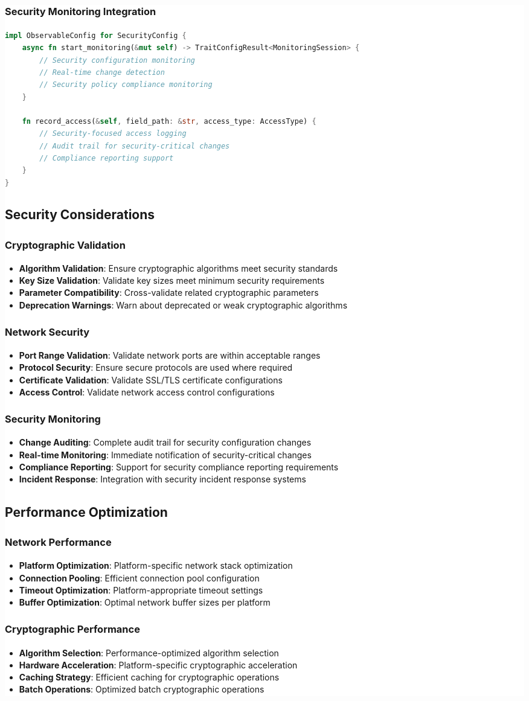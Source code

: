 ### Security Monitoring Integration
```rust
impl ObservableConfig for SecurityConfig {
    async fn start_monitoring(&mut self) -> TraitConfigResult<MonitoringSession> {
        // Security configuration monitoring
        // Real-time change detection
        // Security policy compliance monitoring
    }

    fn record_access(&self, field_path: &str, access_type: AccessType) {
        // Security-focused access logging
        // Audit trail for security-critical changes
        // Compliance reporting support
    }
}
```

## Security Considerations

### Cryptographic Validation
- **Algorithm Validation**: Ensure cryptographic algorithms meet security standards
- **Key Size Validation**: Validate key sizes meet minimum security requirements
- **Parameter Compatibility**: Cross-validate related cryptographic parameters
- **Deprecation Warnings**: Warn about deprecated or weak cryptographic algorithms

### Network Security
- **Port Range Validation**: Validate network ports are within acceptable ranges
- **Protocol Security**: Ensure secure protocols are used where required
- **Certificate Validation**: Validate SSL/TLS certificate configurations
- **Access Control**: Validate network access control configurations

### Security Monitoring
- **Change Auditing**: Complete audit trail for security configuration changes
- **Real-time Monitoring**: Immediate notification of security-critical changes
- **Compliance Reporting**: Support for security compliance reporting requirements
- **Incident Response**: Integration with security incident response systems

## Performance Optimization

### Network Performance
- **Platform Optimization**: Platform-specific network stack optimization
- **Connection Pooling**: Efficient connection pool configuration
- **Timeout Optimization**: Platform-appropriate timeout settings
- **Buffer Optimization**: Optimal network buffer sizes per platform

### Cryptographic Performance
- **Algorithm Selection**: Performance-optimized algorithm selection
- **Hardware Acceleration**: Platform-specific cryptographic acceleration
- **Caching Strategy**: Efficient caching for cryptographic operations
- **Batch Operations**: Optimized batch cryptographic operations
